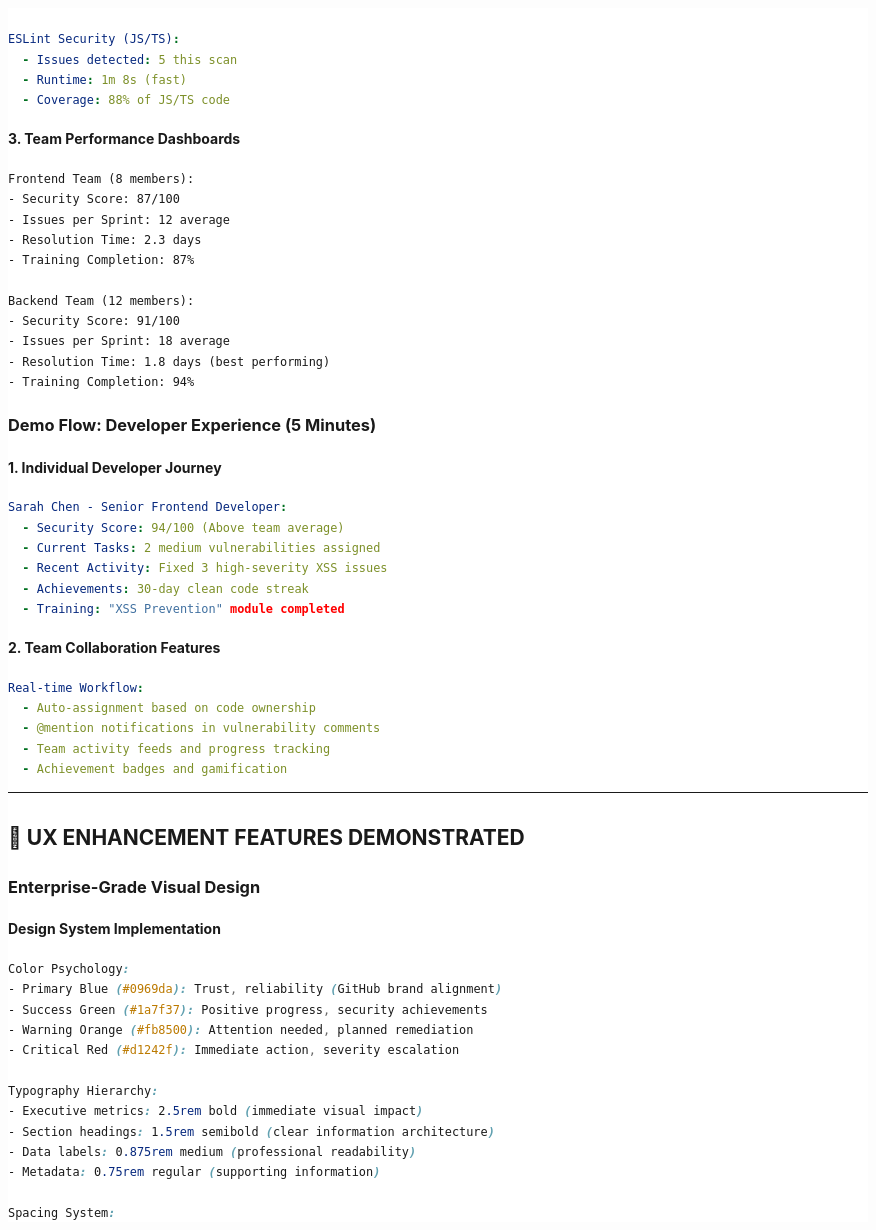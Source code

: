 ```yaml

ESLint Security (JS/TS):
  - Issues detected: 5 this scan
  - Runtime: 1m 8s (fast)
  - Coverage: 88% of JS/TS code
```

#### **3. Team Performance Dashboards**
```
Frontend Team (8 members):
- Security Score: 87/100
- Issues per Sprint: 12 average
- Resolution Time: 2.3 days
- Training Completion: 87%

Backend Team (12 members):
- Security Score: 91/100
- Issues per Sprint: 18 average
- Resolution Time: 1.8 days (best performing)
- Training Completion: 94%
```

### **Demo Flow: Developer Experience (5 Minutes)**

#### **1. Individual Developer Journey**
```yaml
Sarah Chen - Senior Frontend Developer:
  - Security Score: 94/100 (Above team average)
  - Current Tasks: 2 medium vulnerabilities assigned
  - Recent Activity: Fixed 3 high-severity XSS issues
  - Achievements: 30-day clean code streak
  - Training: "XSS Prevention" module completed
```

#### **2. Team Collaboration Features**
```yaml
Real-time Workflow:
  - Auto-assignment based on code ownership
  - @mention notifications in vulnerability comments
  - Team activity feeds and progress tracking
  - Achievement badges and gamification
```

---

## 🎯 **UX ENHANCEMENT FEATURES DEMONSTRATED**

### **Enterprise-Grade Visual Design**

#### **Design System Implementation**
```css
Color Psychology:
- Primary Blue (#0969da): Trust, reliability (GitHub brand alignment)
- Success Green (#1a7f37): Positive progress, security achievements
- Warning Orange (#fb8500): Attention needed, planned remediation
- Critical Red (#d1242f): Immediate action, severity escalation

Typography Hierarchy:
- Executive metrics: 2.5rem bold (immediate visual impact)
- Section headings: 1.5rem semibold (clear information architecture)
- Data labels: 0.875rem medium (professional readability)
- Metadata: 0.75rem regular (supporting information)

Spacing System:
```